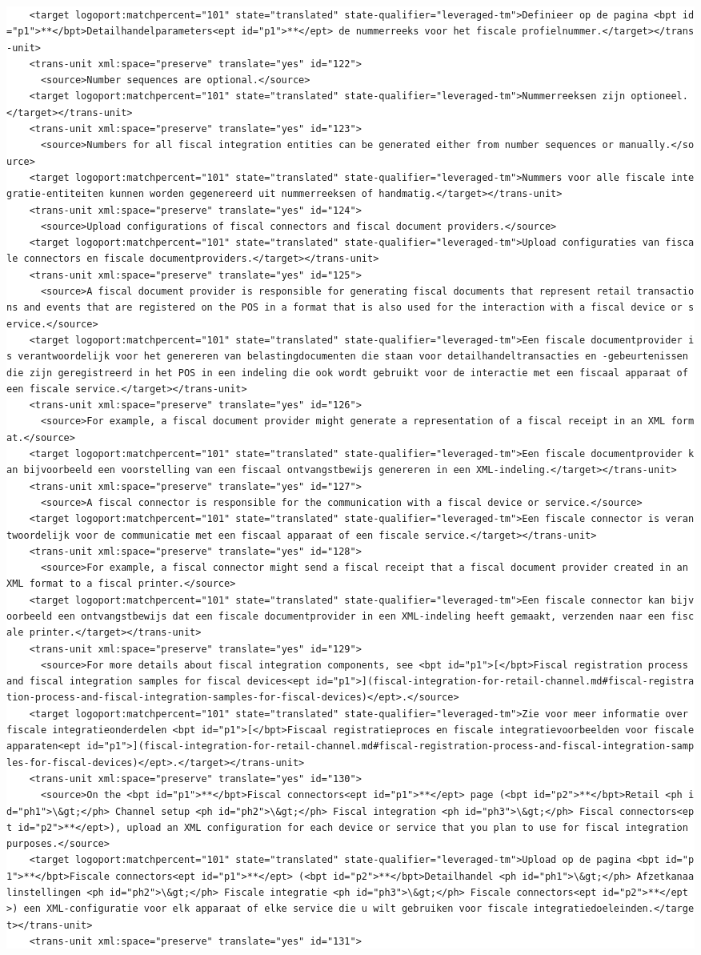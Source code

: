         <target logoport:matchpercent="101" state="translated" state-qualifier="leveraged-tm">Definieer op de pagina <bpt id="p1">**</bpt>Detailhandelparameters<ept id="p1">**</ept> de nummerreeks voor het fiscale profielnummer.</target></trans-unit>
        <trans-unit xml:space="preserve" translate="yes" id="122">
          <source>Number sequences are optional.</source>
        <target logoport:matchpercent="101" state="translated" state-qualifier="leveraged-tm">Nummerreeksen zijn optioneel.</target></trans-unit>
        <trans-unit xml:space="preserve" translate="yes" id="123">
          <source>Numbers for all fiscal integration entities can be generated either from number sequences or manually.</source>
        <target logoport:matchpercent="101" state="translated" state-qualifier="leveraged-tm">Nummers voor alle fiscale integratie-entiteiten kunnen worden gegenereerd uit nummerreeksen of handmatig.</target></trans-unit>
        <trans-unit xml:space="preserve" translate="yes" id="124">
          <source>Upload configurations of fiscal connectors and fiscal document providers.</source>
        <target logoport:matchpercent="101" state="translated" state-qualifier="leveraged-tm">Upload configuraties van fiscale connectors en fiscale documentproviders.</target></trans-unit>
        <trans-unit xml:space="preserve" translate="yes" id="125">
          <source>A fiscal document provider is responsible for generating fiscal documents that represent retail transactions and events that are registered on the POS in a format that is also used for the interaction with a fiscal device or service.</source>
        <target logoport:matchpercent="101" state="translated" state-qualifier="leveraged-tm">Een fiscale documentprovider is verantwoordelijk voor het genereren van belastingdocumenten die staan voor detailhandeltransacties en -gebeurtenissen die zijn geregistreerd in het POS in een indeling die ook wordt gebruikt voor de interactie met een fiscaal apparaat of een fiscale service.</target></trans-unit>
        <trans-unit xml:space="preserve" translate="yes" id="126">
          <source>For example, a fiscal document provider might generate a representation of a fiscal receipt in an XML format.</source>
        <target logoport:matchpercent="101" state="translated" state-qualifier="leveraged-tm">Een fiscale documentprovider kan bijvoorbeeld een voorstelling van een fiscaal ontvangstbewijs genereren in een XML-indeling.</target></trans-unit>
        <trans-unit xml:space="preserve" translate="yes" id="127">
          <source>A fiscal connector is responsible for the communication with a fiscal device or service.</source>
        <target logoport:matchpercent="101" state="translated" state-qualifier="leveraged-tm">Een fiscale connector is verantwoordelijk voor de communicatie met een fiscaal apparaat of een fiscale service.</target></trans-unit>
        <trans-unit xml:space="preserve" translate="yes" id="128">
          <source>For example, a fiscal connector might send a fiscal receipt that a fiscal document provider created in an XML format to a fiscal printer.</source>
        <target logoport:matchpercent="101" state="translated" state-qualifier="leveraged-tm">Een fiscale connector kan bijvoorbeeld een ontvangstbewijs dat een fiscale documentprovider in een XML-indeling heeft gemaakt, verzenden naar een fiscale printer.</target></trans-unit>
        <trans-unit xml:space="preserve" translate="yes" id="129">
          <source>For more details about fiscal integration components, see <bpt id="p1">[</bpt>Fiscal registration process and fiscal integration samples for fiscal devices<ept id="p1">](fiscal-integration-for-retail-channel.md#fiscal-registration-process-and-fiscal-integration-samples-for-fiscal-devices)</ept>.</source>
        <target logoport:matchpercent="101" state="translated" state-qualifier="leveraged-tm">Zie voor meer informatie over fiscale integratieonderdelen <bpt id="p1">[</bpt>Fiscaal registratieproces en fiscale integratievoorbeelden voor fiscale apparaten<ept id="p1">](fiscal-integration-for-retail-channel.md#fiscal-registration-process-and-fiscal-integration-samples-for-fiscal-devices)</ept>.</target></trans-unit>
        <trans-unit xml:space="preserve" translate="yes" id="130">
          <source>On the <bpt id="p1">**</bpt>Fiscal connectors<ept id="p1">**</ept> page (<bpt id="p2">**</bpt>Retail <ph id="ph1">\&gt;</ph> Channel setup <ph id="ph2">\&gt;</ph> Fiscal integration <ph id="ph3">\&gt;</ph> Fiscal connectors<ept id="p2">**</ept>), upload an XML configuration for each device or service that you plan to use for fiscal integration purposes.</source>
        <target logoport:matchpercent="101" state="translated" state-qualifier="leveraged-tm">Upload op de pagina <bpt id="p1">**</bpt>Fiscale connectors<ept id="p1">**</ept> (<bpt id="p2">**</bpt>Detailhandel <ph id="ph1">\&gt;</ph> Afzetkanaalinstellingen <ph id="ph2">\&gt;</ph> Fiscale integratie <ph id="ph3">\&gt;</ph> Fiscale connectors<ept id="p2">**</ept>) een XML-configuratie voor elk apparaat of elke service die u wilt gebruiken voor fiscale integratiedoeleinden.</target></trans-unit>
        <trans-unit xml:space="preserve" translate="yes" id="131">
